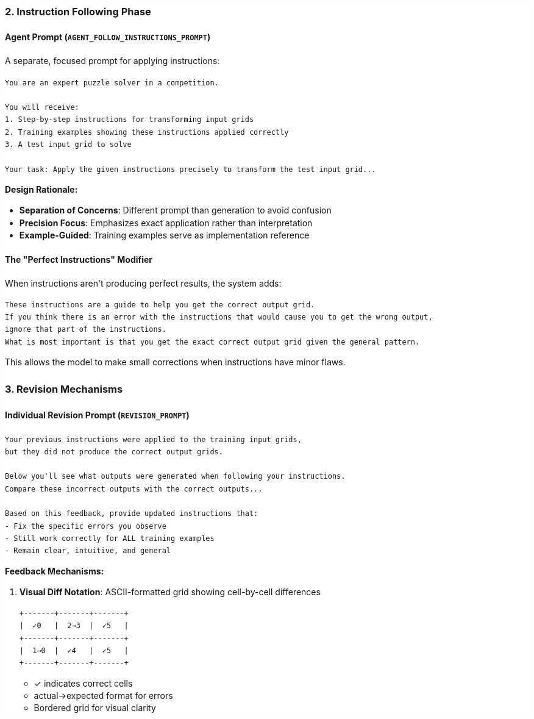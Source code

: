 ### 2. Instruction Following Phase

#### Agent Prompt (`AGENT_FOLLOW_INSTRUCTIONS_PROMPT`)
A separate, focused prompt for applying instructions:

```
You are an expert puzzle solver in a competition.

You will receive:
1. Step-by-step instructions for transforming input grids
2. Training examples showing these instructions applied correctly
3. A test input grid to solve

Your task: Apply the given instructions precisely to transform the test input grid...
```

**Design Rationale:**
- **Separation of Concerns**: Different prompt than generation to avoid confusion
- **Precision Focus**: Emphasizes exact application rather than interpretation
- **Example-Guided**: Training examples serve as implementation reference

#### The "Perfect Instructions" Modifier
When instructions aren't producing perfect results, the system adds:

```
These instructions are a guide to help you get the correct output grid.
If you think there is an error with the instructions that would cause you to get the wrong output, 
ignore that part of the instructions.
What is most important is that you get the exact correct output grid given the general pattern.
```

This allows the model to make small corrections when instructions have minor flaws.

### 3. Revision Mechanisms

#### Individual Revision Prompt (`REVISION_PROMPT`)
```
Your previous instructions were applied to the training input grids, 
but they did not produce the correct output grids.

Below you'll see what outputs were generated when following your instructions. 
Compare these incorrect outputs with the correct outputs...

Based on this feedback, provide updated instructions that:
- Fix the specific errors you observe
- Still work correctly for ALL training examples
- Remain clear, intuitive, and general
```

**Feedback Mechanisms:**

1. **Visual Diff Notation**: ASCII-formatted grid showing cell-by-cell differences
   ```
   +-------+-------+-------+
   |  ✓0   |  2→3  |  ✓5   |  
   +-------+-------+-------+
   |  1→0  |  ✓4   |  ✓5   |
   +-------+-------+-------+
   ```
   - ✓ indicates correct cells
   - actual→expected format for errors
   - Bordered grid for visual clarity
